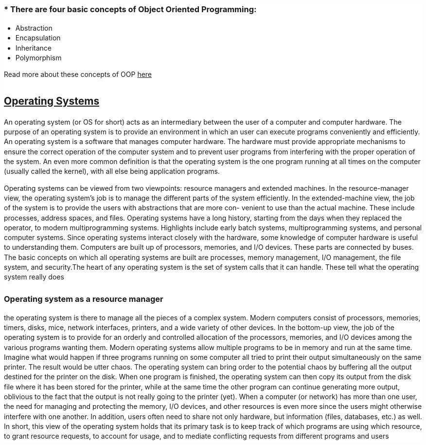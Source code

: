 ### * There are four basic concepts of Object Oriented Programming:
- Abstraction
- Encapsulation
- Inheritance
- Polymorphism 

Read more about these concepts of OOP [here](Object%20Oriented%20Programming/readme.md)


## [Operating Systems](Operating%20Systems/readme.md)
An operating system (or OS for short) acts as an intermediary between the user of a computer and computer hardware. The purpose of an operating system is to provide an environment in which an user can execute programs conveniently and efficiently.
An operating system is a software that manages computer hardware. The hardware must provide appropriate mechanisms to ensure the correct operation of the computer system and to prevent user programs from interfering with the proper operation of the system.
An even more common definition is that the operating system is the one program running at all times on the computer (usually called the kernel), with all else being application programs.

Operating systems can be viewed from two viewpoints: resource managers and
extended machines. In the resource-manager view, the operating system’s job is to
manage the different parts of the system efficiently. In the extended-machine view,
the job of the system is to provide the users with abstractions that are more con-
venient to use than the actual machine. These include processes, address spaces,
and files.
Operating systems have a long history, starting from the days when they replaced the operator, to modern multiprogramming systems. 
Highlights include early batch systems, multiprogramming systems, and personal computer systems.
Since operating systems interact closely with the hardware, some knowledge
of computer hardware is useful to understanding them. Computers are built up of
processors, memories, and I/O devices. These parts are connected by buses.
The basic concepts on which all operating systems are built are processes,
memory management, I/O management, the file system, and security.The heart of any operating system is the set of system calls that it can handle.
These tell what the operating system really does

### Operating system as a resource manager
the operating system is there to manage all the pieces of a complex system. Modern computers consist of processors, memories, timers, disks, mice, 
network interfaces, printers, and a wide variety of other devices. 
In the bottom-up view, the job of the operating system is to provide for an orderly and controlled allocation of the
processors, memories, and I/O devices among the various programs wanting them.
Modern operating systems allow multiple programs to be in memory and run
at the same time. Imagine what would happen if three programs running on some
computer all tried to print their output simultaneously on the same printer.
The result would be utter chaos. The operating system can bring order to the potential chaos 
by buffering all the output destined for the printer on the disk. 
When one program is finished, the operating system can
then copy its output from the disk file where it has been stored for the printer,
while at the same time the other program can continue generating more output,
oblivious to the fact that the output is not really going to the printer (yet).
When a computer (or network) has more than one user, the need for managing
and protecting the memory, I/O devices, and other resources is even more since the
users might otherwise interfere with one another. In addition, users often need to
share not only hardware, but information (files, databases, etc.) as well. In short,
this view of the operating system holds that its primary task is to keep track of
which programs are using which resource, to grant resource requests, to account
for usage, and to mediate conflicting requests from different programs and users
